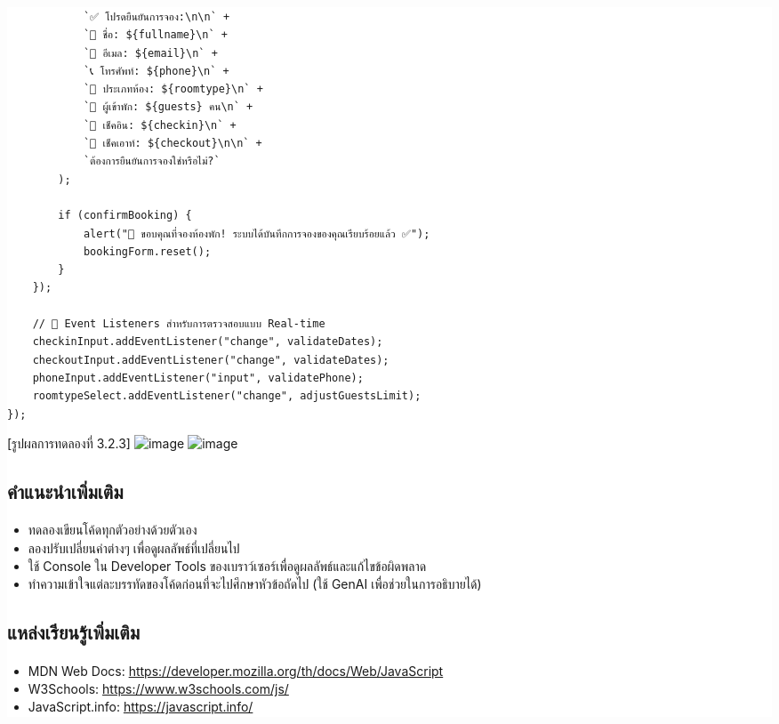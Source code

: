 ```
            `✅ โปรดยืนยันการจอง:\n\n` +
            `📌 ชื่อ: ${fullname}\n` +
            `📧 อีเมล: ${email}\n` +
            `📞 โทรศัพท์: ${phone}\n` +
            `🏨 ประเภทห้อง: ${roomtype}\n` +
            `👥 ผู้เข้าพัก: ${guests} คน\n` +
            `📅 เช็คอิน: ${checkin}\n` +
            `📅 เช็คเอาท์: ${checkout}\n\n` +
            `ต้องการยืนยันการจองใช่หรือไม่?`
        );

        if (confirmBooking) {
            alert("🎉 ขอบคุณที่จองห้องพัก! ระบบได้บันทึกการจองของคุณเรียบร้อยแล้ว ✅");
            bookingForm.reset();
        }
    });

    // 🔹 Event Listeners สำหรับการตรวจสอบแบบ Real-time
    checkinInput.addEventListener("change", validateDates);
    checkoutInput.addEventListener("change", validateDates);
    phoneInput.addEventListener("input", validatePhone);
    roomtypeSelect.addEventListener("change", adjustGuestsLimit);
});

```
[รูปผลการทดลองที่ 3.2.3]
![image](https://github.com/user-attachments/assets/4680ba75-1040-4cf6-81c3-e485f9f40f12)
![image](https://github.com/user-attachments/assets/55d22d8e-b76e-43a9-8da8-bd3644866418)

## คำแนะนำเพิ่มเติม
- ทดลองเขียนโค้ดทุกตัวอย่างด้วยตัวเอง
- ลองปรับเปลี่ยนค่าต่างๆ เพื่อดูผลลัพธ์ที่เปลี่ยนไป
- ใช้ Console ใน Developer Tools ของเบราว์เซอร์เพื่อดูผลลัพธ์และแก้ไขข้อผิดพลาด
- ทำความเข้าใจแต่ละบรรทัดของโค้ดก่อนที่จะไปศึกษาหัวข้อถัดไป (ใช้ GenAI เพื่อช่วยในการอธิบายได้)

## แหล่งเรียนรู้เพิ่มเติม
- MDN Web Docs: https://developer.mozilla.org/th/docs/Web/JavaScript
- W3Schools: https://www.w3schools.com/js/
- JavaScript.info: https://javascript.info/
